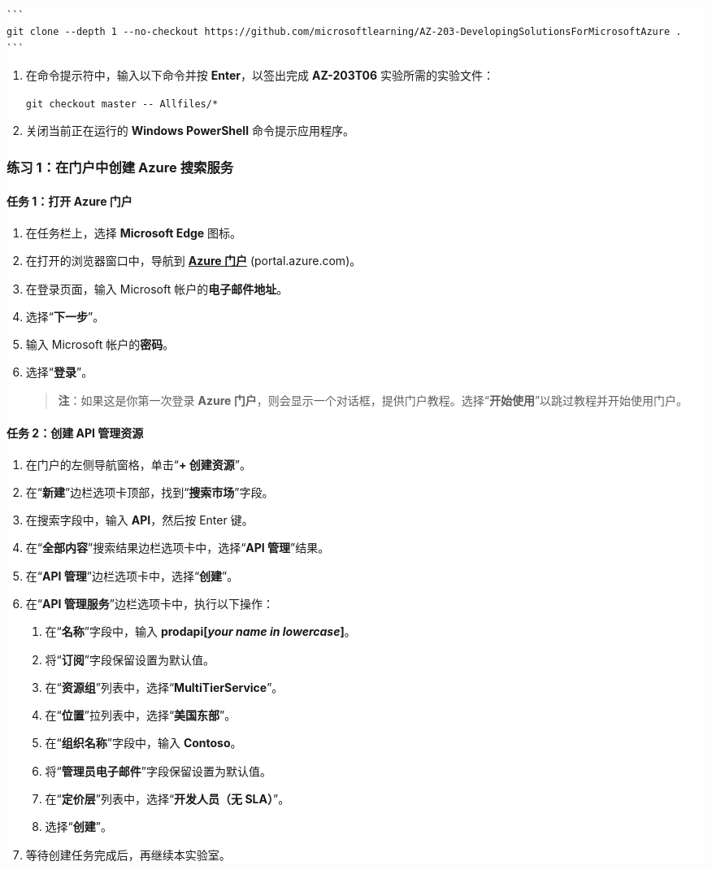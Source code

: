     ```
    git clone --depth 1 --no-checkout https://github.com/microsoftlearning/AZ-203-DevelopingSolutionsForMicrosoftAzure .
    ```

1.  在命令提示符中，输入以下命令并按 **Enter**，以签出完成 **AZ-203T06** 实验所需的实验文件：

    ```
    git checkout master -- Allfiles/*
    ```

1.  关闭当前正在运行的 **Windows PowerShell** 命令提示应用程序。

### 练习 1：在门户中创建 Azure 搜索服务

#### 任务 1：打开 Azure 门户

1.  在任务栏上，选择 **Microsoft Edge** 图标。

1.  在打开的浏览器窗口中，导航到 [**Azure 门户**](https://portal.azure.com) (portal.azure.com)。

1.  在登录页面，输入 Microsoft 帐户的**电子邮件地址**。

1.  选择“**下一步**”。

1.  输入 Microsoft 帐户的**密码**。

1.  选择“**登录**”。

    > **注**：如果这是你第一次登录 **Azure 门户**，则会显示一个对话框，提供门户教程。选择“**开始使用**”以跳过教程并开始使用门户。

#### 任务 2：创建 API 管理资源

1.  在门户的左侧导航窗格，单击“**+ 创建资源**”。

1.  在“**新建**”边栏选项卡顶部，找到“**搜索市场**”字段。

1.  在搜索字段中，输入 **API**，然后按 Enter 键。

1.  在“**全部内容**”搜索结果边栏选项卡中，选择“**API 管理**”结果。

1.  在“**API 管理**”边栏选项卡中，选择“**创建**”。

1.  在“**API 管理服务**”边栏选项卡中，执行以下操作：
    
    1.  在“**名称**”字段中，输入 **prodapi\[*your name in lowercase*\]**。
    
    1.  将“**订阅**”字段保留设置为默认值。
    
    1.  在“**资源组**”列表中，选择“**MultiTierService**”。
    
    1.  在“**位置**”拉列表中，选择“**美国东部**”。
    
    1.  在“**组织名称**”字段中，输入 **Contoso**。
    
    1.  将“**管理员电子邮件**”字段保留设置为默认值。
    
    1.  在“**定价层**”列表中，选择“**开发人员（无 SLA）**”。
    
    1.  选择“**创建**”。

1.  等待创建任务完成后，再继续本实验室。
